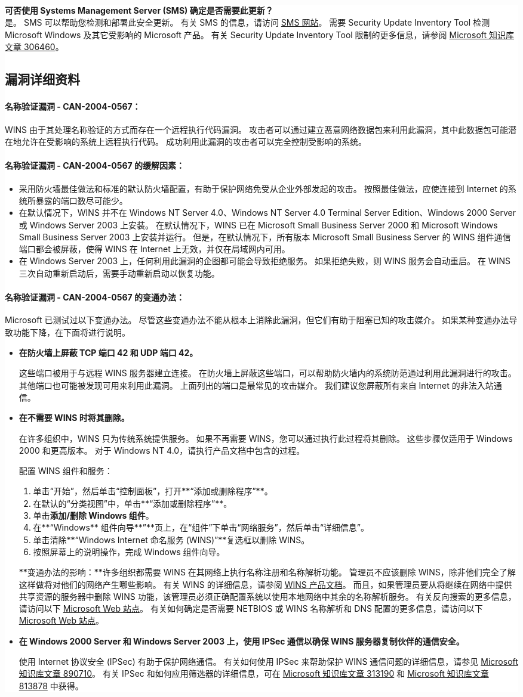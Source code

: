 **可否使用 Systems Management Server (SMS) 确定是否需要此更新？**  
是。 SMS 可以帮助您检测和部署此安全更新。 有关 SMS 的信息，请访问 [SMS 网站](https://go.microsoft.com/fwlink/?linkid=21158)。 需要 Security Update Inventory Tool 检测 Microsoft Windows 及其它受影响的 Microsoft 产品。 有关 Security Update Inventory Tool 限制的更多信息，请参阅 [Microsoft 知识库文章 306460](https://support.microsoft.com/kb/306460)。

漏洞详细资料
------------

#### 名称验证漏洞 - CAN-2004-0567：

WINS 由于其处理名称验证的方式而存在一个远程执行代码漏洞。 攻击者可以通过建立恶意网络数据包来利用此漏洞，其中此数据包可能潜在地允许在受影响的系统上远程执行代码。 成功利用此漏洞的攻击者可以完全控制受影响的系统。

#### 名称验证漏洞 - CAN-2004-0567 的缓解因素：

-   采用防火墙最佳做法和标准的默认防火墙配置，有助于保护网络免受从企业外部发起的攻击。 按照最佳做法，应使连接到 Internet 的系统所暴露的端口数尽可能少。
-   在默认情况下，WINS 并不在 Windows NT Server 4.0、Windows NT Server 4.0 Terminal Server Edition、Windows 2000 Server 或 Windows Server 2003 上安装。 在默认情况下，WINS 已在 Microsoft Small Business Server 2000 和 Microsoft Windows Small Business Server 2003 上安装并运行。
    但是，在默认情况下，所有版本 Microsoft Small Business Server 的 WINS 组件通信端口都会被屏蔽，使得 WINS 在 Internet 上无效，并仅在局域网内可用。
-   在 Windows Server 2003 上，任何利用此漏洞的企图都可能会导致拒绝服务。 如果拒绝失败，则 WINS 服务会自动重启。 在 WINS 三次自动重新启动后，需要手动重新启动以恢复功能。

#### 名称验证漏洞 - CAN-2004-0567 的变通办法：

Microsoft 已测试过以下变通办法。 尽管这些变通办法不能从根本上消除此漏洞，但它们有助于阻塞已知的攻击媒介。 如果某种变通办法导致功能下降，在下面将进行说明。

-   **在防火墙上屏蔽 TCP 端口 42 和 UDP 端口 42。**  

    这些端口被用于与远程 WINS 服务器建立连接。 在防火墙上屏蔽这些端口，可以帮助防火墙内的系统防范通过利用此漏洞进行的攻击。 其他端口也可能被发现可用来利用此漏洞。 上面列出的端口是最常见的攻击媒介。 我们建议您屏蔽所有来自 Internet 的非法入站通信。

-   **在不需要 WINS 时将其删除。**  

    在许多组织中，WINS 只为传统系统提供服务。 如果不再需要 WINS，您可以通过执行此过程将其删除。 这些步骤仅适用于 Windows 2000 和更高版本。 对于 Windows NT 4.0，请执行产品文档中包含的过程。

    配置 WINS 组件和服务：

    1.  单击“开始”，然后单击“控制面板”，打开**“添加或删除程序”**。
    2.  在默认的“分类视图”中，单击**“添加或删除程序”**。
    3.  单击**添加/删除 Windows 组件**。
    4.  在**“Windows** 组件向导**”**页上，在“组件”下单击“网络服务”，然后单击“详细信息”。
    5.  单击清除**“Windows Internet 命名服务 (WINS)”**复选框以删除 WINS。
    6.  按照屏幕上的说明操作，完成 Windows 组件向导。

    **变通办法的影响：**许多组织都需要 WINS 在其网络上执行名称注册和名称解析功能。 管理员不应该删除 WINS，除非他们完全了解这样做将对他们的网络产生哪些影响。 有关 WINS 的详细信息，请参阅 [WINS 产品文档](https://go.microsoft.com/fwlink/?linkid=21455)。 而且，如果管理员要从将继续在网络中提供共享资源的服务器中删除 WINS 功能，该管理员必须正确配置系统以使用本地网络中其余的名称解析服务。 有关反向搜索的更多信息，请访问以下 [Microsoft Web 站点](https://www.microsoft.com/resources/documentation/windowsserv/2003/enterprise/proddocs/en-us/default.asp?url=/resources/documentation/windowsserv/2003/enterprise/proddocs/en-us/sag_wins_ovr_whatis.asp)。 有关如何确定是否需要 NETBIOS 或 WINS 名称解析和 DNS 配置的更多信息，请访问以下 [Microsoft Web 站点](https://www.microsoft.com/resources/documentation/windowsserv/2003/all/deployguide/en-us/dnsbd_dns_dkbc.asp)。

-   **在 Windows 2000 Server 和 Windows Server 2003 上，使用 IPSec 通信以确保 WINS 服务器复制伙伴的通信安全。**  

    使用 Internet 协议安全 (IPSec) 有助于保护网络通信。 有关如何使用 IPSec 来帮助保护 WINS 通信问题的详细信息，请参见 [Microsoft 知识库文章 890710](https://support.microsoft.com/kb/890710)。
    有关 IPSec 和如何应用筛选器的详细信息，可在 [Microsoft 知识库文章 313190](https://support.microsoft.com/kb/313190) 和 [Microsoft 知识库文章 813878](https://support.microsoft.com/kb/813878) 中获得。
